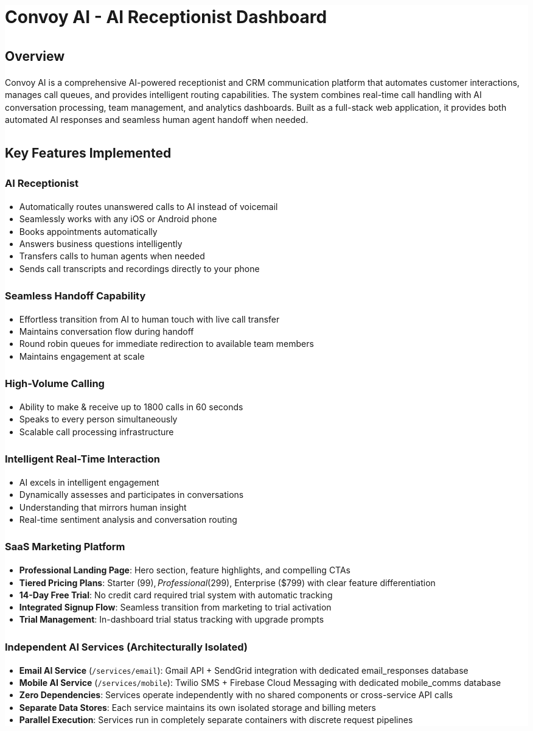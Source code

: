 # Convoy AI - AI Receptionist Dashboard

## Overview

Convoy AI is a comprehensive AI-powered receptionist and CRM communication platform that automates customer interactions, manages call queues, and provides intelligent routing capabilities. The system combines real-time call handling with AI conversation processing, team management, and analytics dashboards. Built as a full-stack web application, it provides both automated AI responses and seamless human agent handoff when needed.

## Key Features Implemented

### AI Receptionist
- Automatically routes unanswered calls to AI instead of voicemail
- Seamlessly works with any iOS or Android phone
- Books appointments automatically
- Answers business questions intelligently
- Transfers calls to human agents when needed
- Sends call transcripts and recordings directly to your phone

### Seamless Handoff Capability
- Effortless transition from AI to human touch with live call transfer
- Maintains conversation flow during handoff
- Round robin queues for immediate redirection to available team members
- Maintains engagement at scale

### High-Volume Calling
- Ability to make & receive up to 1800 calls in 60 seconds
- Speaks to every person simultaneously
- Scalable call processing infrastructure

### Intelligent Real-Time Interaction
- AI excels in intelligent engagement
- Dynamically assesses and participates in conversations
- Understanding that mirrors human insight
- Real-time sentiment analysis and conversation routing

### SaaS Marketing Platform
- **Professional Landing Page**: Hero section, feature highlights, and compelling CTAs
- **Tiered Pricing Plans**: Starter ($99), Professional ($299), Enterprise ($799) with clear feature differentiation
- **14-Day Free Trial**: No credit card required trial system with automatic tracking
- **Integrated Signup Flow**: Seamless transition from marketing to trial activation
- **Trial Management**: In-dashboard trial status tracking with upgrade prompts

### Independent AI Services (Architecturally Isolated)
- **Email AI Service** (`/services/email`): Gmail API + SendGrid integration with dedicated email_responses database
- **Mobile AI Service** (`/services/mobile`): Twilio SMS + Firebase Cloud Messaging with dedicated mobile_comms database
- **Zero Dependencies**: Services operate independently with no shared components or cross-service API calls
- **Separate Data Stores**: Each service maintains its own isolated storage and billing meters
- **Parallel Execution**: Services run in completely separate containers with discrete request pipelines
